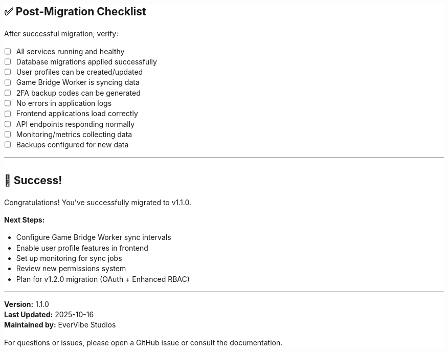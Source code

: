 
## ✅ Post-Migration Checklist

After successful migration, verify:

- [ ] All services running and healthy
- [ ] Database migrations applied successfully
- [ ] User profiles can be created/updated
- [ ] Game Bridge Worker is syncing data
- [ ] 2FA backup codes can be generated
- [ ] No errors in application logs
- [ ] Frontend applications load correctly
- [ ] API endpoints responding normally
- [ ] Monitoring/metrics collecting data
- [ ] Backups configured for new data

---

## 🎉 Success!

Congratulations! You've successfully migrated to v1.1.0.

**Next Steps:**
- Configure Game Bridge Worker sync intervals
- Enable user profile features in frontend
- Set up monitoring for sync jobs
- Review new permissions system
- Plan for v1.2.0 migration (OAuth + Enhanced RBAC)

---

**Version:** 1.1.0  
**Last Updated:** 2025-10-16  
**Maintained by:** EverVibe Studios

For questions or issues, please open a GitHub issue or consult the documentation.
